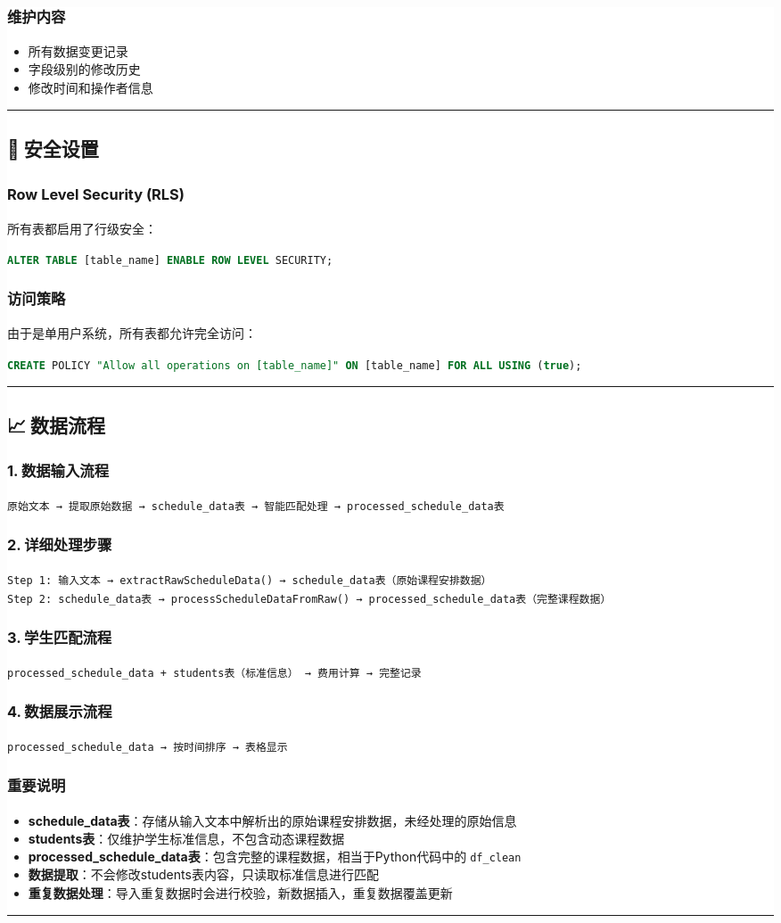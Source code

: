 ### 维护内容
- 所有数据变更记录
- 字段级别的修改历史
- 修改时间和操作者信息

---

## 🔐 安全设置

### Row Level Security (RLS)
所有表都启用了行级安全：
```sql
ALTER TABLE [table_name] ENABLE ROW LEVEL SECURITY;
```

### 访问策略
由于是单用户系统，所有表都允许完全访问：
```sql
CREATE POLICY "Allow all operations on [table_name]" ON [table_name] FOR ALL USING (true);
```

---

## 📈 数据流程

### 1. 数据输入流程
```
原始文本 → 提取原始数据 → schedule_data表 → 智能匹配处理 → processed_schedule_data表
```

### 2. 详细处理步骤
```
Step 1: 输入文本 → extractRawScheduleData() → schedule_data表（原始课程安排数据）
Step 2: schedule_data表 → processScheduleDataFromRaw() → processed_schedule_data表（完整课程数据）
```

### 3. 学生匹配流程
```
processed_schedule_data + students表（标准信息） → 费用计算 → 完整记录
```

### 4. 数据展示流程
```
processed_schedule_data → 按时间排序 → 表格显示
```

### 重要说明
- **schedule_data表**：存储从输入文本中解析出的原始课程安排数据，未经处理的原始信息
- **students表**：仅维护学生标准信息，不包含动态课程数据
- **processed_schedule_data表**：包含完整的课程数据，相当于Python代码中的 `df_clean`
- **数据提取**：不会修改students表内容，只读取标准信息进行匹配
- **重复数据处理**：导入重复数据时会进行校验，新数据插入，重复数据覆盖更新

---
